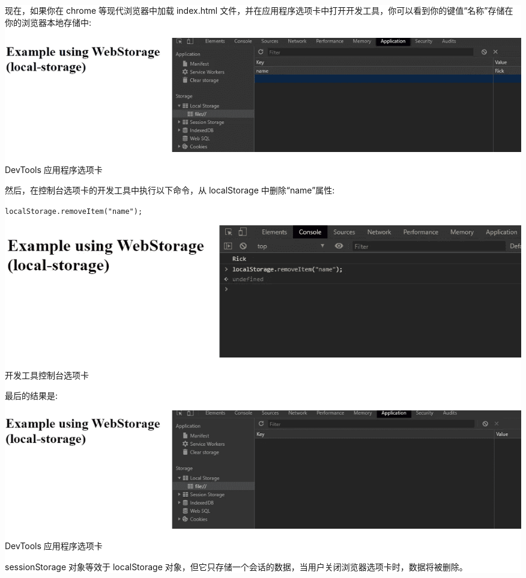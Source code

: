 现在，如果你在 chrome 等现代浏览器中加载 index.html 文件，并在应用程序选项卡中打开开发工具，你可以看到你的键值“名称”存储在你的浏览器本地存储中:

![](img/0e2b64c18bcd6f79ddc4adf3decd6cfb.png)

DevTools 应用程序选项卡

然后，在控制台选项卡的开发工具中执行以下命令，从 localStorage 中删除“name”属性:

```
localStorage.removeItem("name");
```

![](img/6a3703307db70c32e1390b41c7efc430.png)

开发工具控制台选项卡

最后的结果是:

![](img/48d5b454eccdb257775f81a5e23d5f2c.png)

DevTools 应用程序选项卡

sessionStorage 对象等效于 localStorage 对象，但它只存储一个会话的数据，当用户关闭浏览器选项卡时，数据将被删除。
